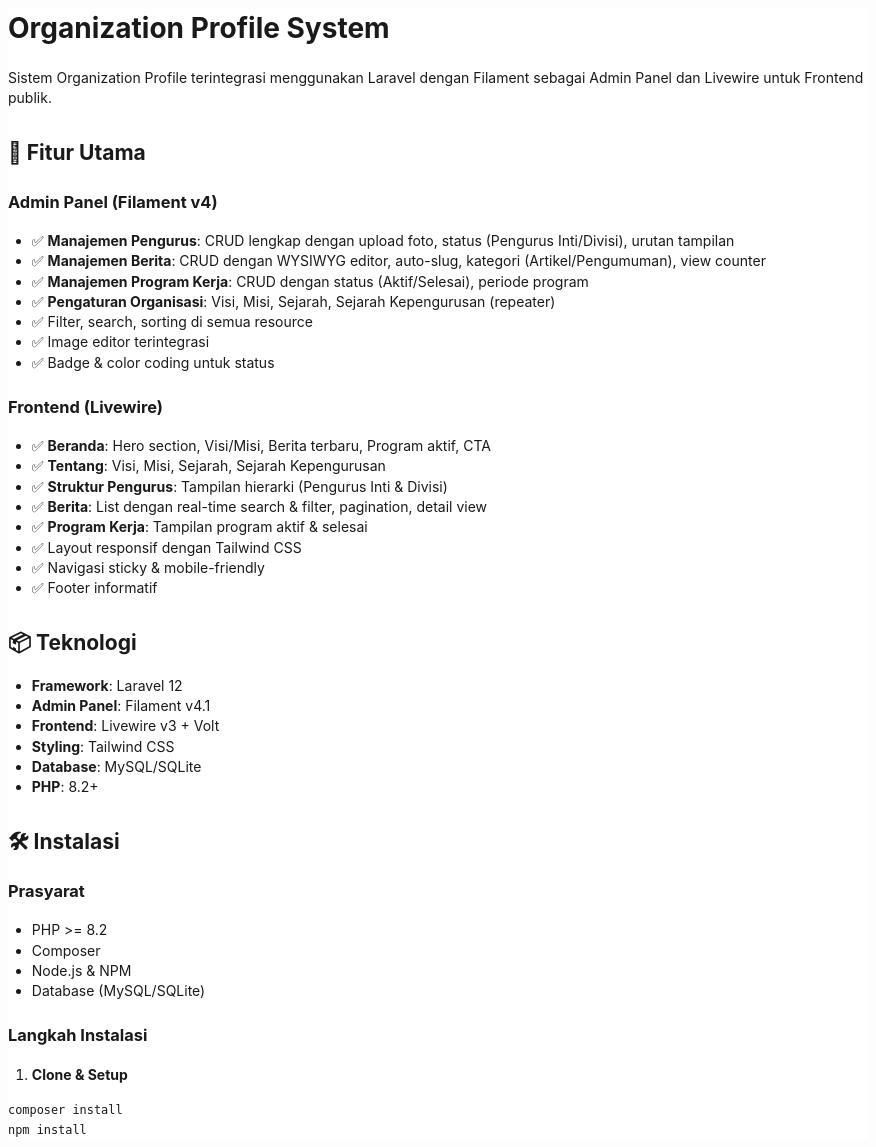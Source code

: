 # Organization Profile System

Sistem Organization Profile terintegrasi menggunakan Laravel dengan Filament sebagai Admin Panel dan Livewire untuk Frontend publik.

## 🚀 Fitur Utama

### Admin Panel (Filament v4)
- ✅ **Manajemen Pengurus**: CRUD lengkap dengan upload foto, status (Pengurus Inti/Divisi), urutan tampilan
- ✅ **Manajemen Berita**: CRUD dengan WYSIWYG editor, auto-slug, kategori (Artikel/Pengumuman), view counter
- ✅ **Manajemen Program Kerja**: CRUD dengan status (Aktif/Selesai), periode program
- ✅ **Pengaturan Organisasi**: Visi, Misi, Sejarah, Sejarah Kepengurusan (repeater)
- ✅ Filter, search, sorting di semua resource
- ✅ Image editor terintegrasi
- ✅ Badge & color coding untuk status

### Frontend (Livewire)
- ✅ **Beranda**: Hero section, Visi/Misi, Berita terbaru, Program aktif, CTA
- ✅ **Tentang**: Visi, Misi, Sejarah, Sejarah Kepengurusan
- ✅ **Struktur Pengurus**: Tampilan hierarki (Pengurus Inti & Divisi)
- ✅ **Berita**: List dengan real-time search & filter, pagination, detail view
- ✅ **Program Kerja**: Tampilan program aktif & selesai
- ✅ Layout responsif dengan Tailwind CSS
- ✅ Navigasi sticky & mobile-friendly
- ✅ Footer informatif

## 📦 Teknologi

- **Framework**: Laravel 12
- **Admin Panel**: Filament v4.1
- **Frontend**: Livewire v3 + Volt
- **Styling**: Tailwind CSS
- **Database**: MySQL/SQLite
- **PHP**: 8.2+

## 🛠️ Instalasi

### Prasyarat
- PHP >= 8.2
- Composer
- Node.js & NPM
- Database (MySQL/SQLite)

### Langkah Instalasi

1. **Clone & Setup**
```bash
composer install
npm install
```
